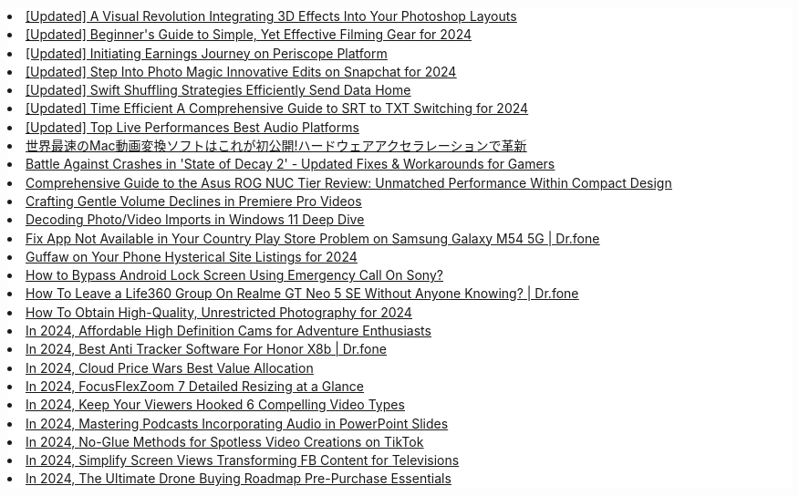 <li><a href="https://vp-tips.techidaily.com/updated-a-visual-revolution-integrating-3d-effects-into-your-photoshop-layouts/"><u>[Updated] A Visual Revolution Integrating 3D Effects Into Your Photoshop Layouts</u></a></li>
<li><a href="https://fox-cloud.techidaily.com/updated-beginners-guide-to-simple-yet-effective-filming-gear-for-2024/"><u>[Updated] Beginner's Guide to Simple, Yet Effective Filming Gear for 2024</u></a></li>
<li><a href="https://some-knowledge.techidaily.com/updated-initiating-earnings-journey-on-periscope-platform/"><u>[Updated] Initiating Earnings Journey on Periscope Platform</u></a></li>
<li><a href="https://snapchat-videos.techidaily.com/updated-step-into-photo-magic-innovative-edits-on-snapchat-for-2024/"><u>[Updated] Step Into Photo Magic Innovative Edits on Snapchat for 2024</u></a></li>
<li><a href="https://fox-cloud.techidaily.com/updated-swift-shuffling-strategies-efficiently-send-data-home/"><u>[Updated] Swift Shuffling Strategies Efficiently Send Data Home</u></a></li>
<li><a href="https://fox-cloud.techidaily.com/updated-time-efficient-a-comprehensive-guide-to-srt-to-txt-switching-for-2024/"><u>[Updated] Time Efficient A Comprehensive Guide to SRT to TXT Switching for 2024</u></a></li>
<li><a href="https://fox-cloud.techidaily.com/updated-top-live-performances-best-audio-platforms/"><u>[Updated] Top Live Performances Best Audio Platforms</u></a></li>
<li><a href="https://some-guidance.techidaily.com/mac/"><u>世界最速のMac動画変換ソフトはこれが初公開!ハードウェアアクセラレーションで革新</u></a></li>
<li><a href="https://win-blog.techidaily.com/battle-against-crashes-in-state-of-decay-2-updated-fixes-and-workarounds-for-gamers/"><u>Battle Against Crashes in 'State of Decay 2' - Updated Fixes & Workarounds for Gamers</u></a></li>
<li><a href="https://hardware-reviews.techidaily.com/comprehensive-guide-to-the-asus-rog-nuc-tier-review-unmatched-performance-within-compact-design/"><u>Comprehensive Guide to the Asus ROG NUC Tier Review: Unmatched Performance Within Compact Design</u></a></li>
<li><a href="https://extra-lessons.techidaily.com/crafting-gentle-volume-declines-in-premiere-pro-videos/"><u>Crafting Gentle Volume Declines in Premiere Pro Videos</u></a></li>
<li><a href="https://fox-cloud.techidaily.com/decoding-photovideo-imports-in-windows-11-deep-dive/"><u>Decoding Photo/Video Imports in Windows 11 Deep Dive</u></a></li>
<li><a href="https://howto.techidaily.com/fix-app-not-available-in-your-country-play-store-problem-on-samsung-galaxy-m54-5g-drfone-by-drfone-fix-android-problems-fix-android-problems/"><u>Fix App Not Available in Your Country Play Store Problem on Samsung Galaxy M54 5G | Dr.fone</u></a></li>
<li><a href="https://fox-cloud.techidaily.com/guffaw-on-your-phone-hysterical-site-listings-for-2024/"><u>Guffaw on Your Phone Hysterical Site Listings for 2024</u></a></li>
<li><a href="https://android-unlock.techidaily.com/how-to-bypass-android-lock-screen-using-emergency-call-on-sony-by-drfone-android/"><u>How to Bypass Android Lock Screen Using Emergency Call On Sony?</u></a></li>
<li><a href="https://location-social.techidaily.com/how-to-leave-a-life360-group-on-realme-gt-neo-5-se-without-anyone-knowing-drfone-by-drfone-virtual-android/"><u>How To Leave a Life360 Group On Realme GT Neo 5 SE Without Anyone Knowing? | Dr.fone</u></a></li>
<li><a href="https://fox-cloud.techidaily.com/how-to-obtain-high-quality-unrestricted-photography-for-2024/"><u>How To Obtain High-Quality, Unrestricted Photography for 2024</u></a></li>
<li><a href="https://fox-cloud.techidaily.com/in-2024-affordable-high-definition-cams-for-adventure-enthusiasts/"><u>In 2024, Affordable High Definition Cams for Adventure Enthusiasts</u></a></li>
<li><a href="https://android-location-track.techidaily.com/in-2024-best-anti-tracker-software-for-honor-x8b-drfone-by-drfone-virtual-android/"><u>In 2024, Best Anti Tracker Software For Honor X8b | Dr.fone</u></a></li>
<li><a href="https://fox-cloud.techidaily.com/in-2024-cloud-price-wars-best-value-allocation/"><u>In 2024, Cloud Price Wars Best Value Allocation</u></a></li>
<li><a href="https://fox-cloud.techidaily.com/in-2024-focusflexzoom-7-detailed-resizing-at-a-glance/"><u>In 2024, FocusFlexZoom 7 Detailed Resizing at a Glance</u></a></li>
<li><a href="https://fox-cloud.techidaily.com/in-2024-keep-your-viewers-hooked-6-compelling-video-types/"><u>In 2024, Keep Your Viewers Hooked 6 Compelling Video Types</u></a></li>
<li><a href="https://article-posts.techidaily.com/in-2024-mastering-podcasts-incorporating-audio-in-powerpoint-slides/"><u>In 2024, Mastering Podcasts Incorporating Audio in PowerPoint Slides</u></a></li>
<li><a href="https://extra-approaches.techidaily.com/in-2024-no-glue-methods-for-spotless-video-creations-on-tiktok/"><u>In 2024, No-Glue Methods for Spotless Video Creations on TikTok</u></a></li>
<li><a href="https://facebook-video-files.techidaily.com/in-2024-simplify-screen-views-transforming-fb-content-for-televisions/"><u>In 2024, Simplify Screen Views Transforming FB Content for Televisions</u></a></li>
<li><a href="https://fox-cloud.techidaily.com/in-2024-the-ultimate-drone-buying-roadmap-pre-purchase-essentials/"><u>In 2024, The Ultimate Drone Buying Roadmap Pre-Purchase Essentials</u></a></li>